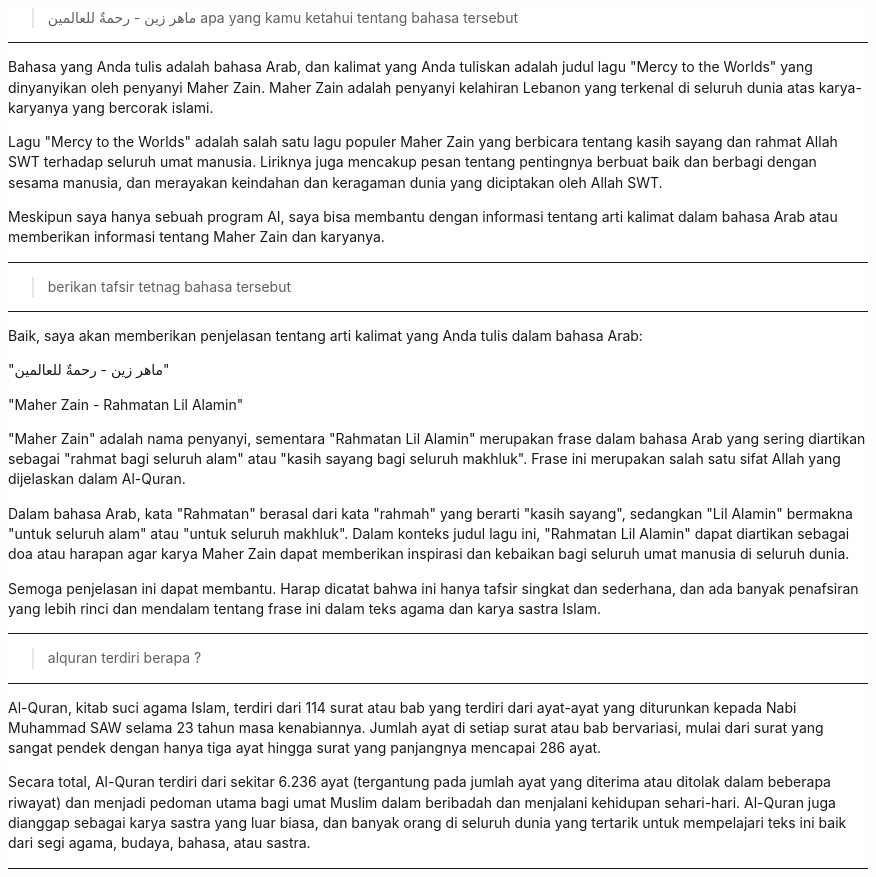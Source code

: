 
> ماهر زين - رحمةٌ للعالمين apa yang kamu ketahui tentang bahasa tersebut

---

Bahasa yang Anda tulis adalah bahasa Arab, dan kalimat yang Anda tuliskan adalah judul lagu "Mercy to the Worlds" yang dinyanyikan oleh penyanyi Maher Zain. Maher Zain adalah penyanyi kelahiran Lebanon yang terkenal di seluruh dunia atas karya-karyanya yang bercorak islami.

Lagu "Mercy to the Worlds" adalah salah satu lagu populer Maher Zain yang berbicara tentang kasih sayang dan rahmat Allah SWT terhadap seluruh umat manusia. Liriknya juga mencakup pesan tentang pentingnya berbuat baik dan berbagi dengan sesama manusia, dan merayakan keindahan dan keragaman dunia yang diciptakan oleh Allah SWT.

Meskipun saya hanya sebuah program AI, saya bisa membantu dengan informasi tentang arti kalimat dalam bahasa Arab atau memberikan informasi tentang Maher Zain dan karyanya.

---

> berikan tafsir tetnag bahasa tersebut

---

Baik, saya akan memberikan penjelasan tentang arti kalimat yang Anda tulis dalam bahasa Arab:

"ماهر زين - رحمةٌ للعالمين"

"Maher Zain - Rahmatan Lil Alamin"

"Maher Zain" adalah nama penyanyi, sementara "Rahmatan Lil Alamin" merupakan frase dalam bahasa Arab yang sering diartikan sebagai "rahmat bagi seluruh alam" atau "kasih sayang bagi seluruh makhluk". Frase ini merupakan salah satu sifat Allah yang dijelaskan dalam Al-Quran.

Dalam bahasa Arab, kata "Rahmatan" berasal dari kata "rahmah" yang berarti "kasih sayang", sedangkan "Lil Alamin" bermakna "untuk seluruh alam" atau "untuk seluruh makhluk". Dalam konteks judul lagu ini, "Rahmatan Lil Alamin" dapat diartikan sebagai doa atau harapan agar karya Maher Zain dapat memberikan inspirasi dan kebaikan bagi seluruh umat manusia di seluruh dunia.

Semoga penjelasan ini dapat membantu. Harap dicatat bahwa ini hanya tafsir singkat dan sederhana, dan ada banyak penafsiran yang lebih rinci dan mendalam tentang frase ini dalam teks agama dan karya sastra Islam.

---

> alquran terdiri berapa ?

---

Al-Quran, kitab suci agama Islam, terdiri dari 114 surat atau bab yang terdiri dari ayat-ayat yang diturunkan kepada Nabi Muhammad SAW selama 23 tahun masa kenabiannya. Jumlah ayat di setiap surat atau bab bervariasi, mulai dari surat yang sangat pendek dengan hanya tiga ayat hingga surat yang panjangnya mencapai 286 ayat.

Secara total, Al-Quran terdiri dari sekitar 6.236 ayat (tergantung pada jumlah ayat yang diterima atau ditolak dalam beberapa riwayat) dan menjadi pedoman utama bagi umat Muslim dalam beribadah dan menjalani kehidupan sehari-hari. Al-Quran juga dianggap sebagai karya sastra yang luar biasa, dan banyak orang di seluruh dunia yang tertarik untuk mempelajari teks ini baik dari segi agama, budaya, bahasa, atau sastra.

---